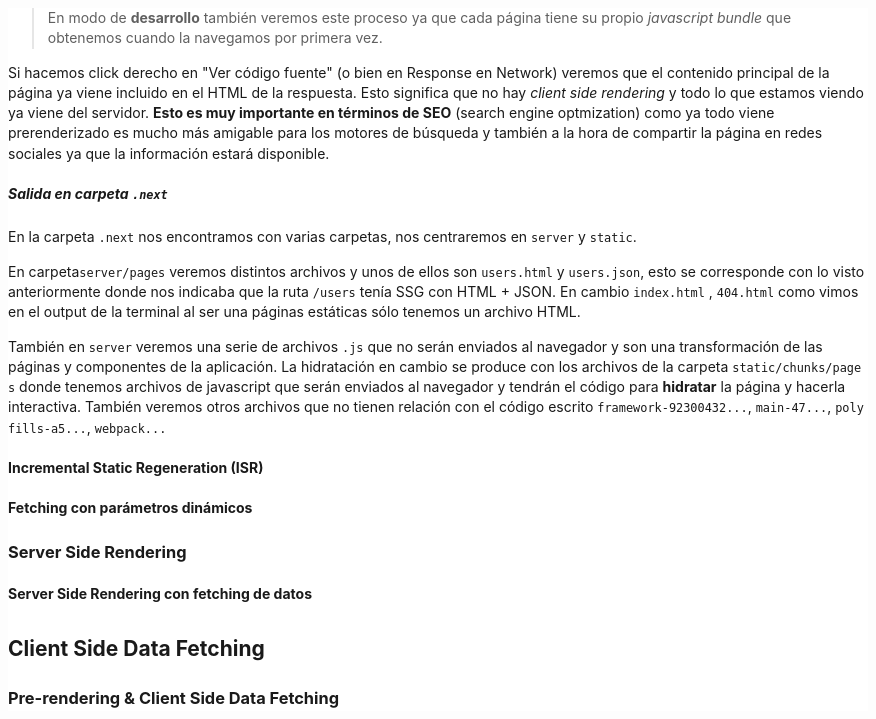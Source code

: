 > En modo de **desarrollo** también veremos este proceso ya que cada página tiene su propio *javascript bundle* que obtenemos cuando la navegamos por primera vez.  

Si hacemos click derecho en "Ver código fuente" (o bien en Response en Network) veremos que el contenido principal de la página ya viene incluido en el HTML de la respuesta. Esto significa que no hay *client side rendering* y todo lo que estamos viendo ya viene del servidor. **Esto es muy importante en términos de SEO** (search engine optmization) como ya todo viene prerenderizado es mucho más amigable para los motores de búsqueda y también a la hora de compartir la página en redes sociales ya que la información estará disponible.



##### Salida en carpeta `.next`

En la carpeta `.next` nos encontramos con varias carpetas, nos centraremos en `server` y `static`. 

En carpeta`server/pages` veremos distintos archivos y unos de ellos son `users.html` y `users.json`, esto se corresponde con lo visto anteriormente donde nos indicaba que la ruta `/users` tenía SSG con HTML + JSON. En cambio `index.html` , `404.html` como vimos en el output de la terminal al ser una páginas estáticas sólo tenemos un archivo HTML.

También en `server` veremos una serie de archivos `.js` que no serán enviados al navegador y son una transformación de las páginas y componentes de la aplicación. La hidratación en cambio se produce con los archivos de la carpeta `static/chunks/pages` donde tenemos archivos de javascript que serán enviados al navegador y tendrán el código para **hidratar** la página y hacerla interactiva. También veremos otros archivos que no tienen relación con el código escrito `framework-92300432...`, `main-47...`, `polyfills-a5...`, `webpack...`

#### Incremental Static Regeneration (ISR)

#### Fetching con parámetros dinámicos



### Server Side Rendering

#### Server Side Rendering con fetching de datos



## Client Side Data Fetching

### Pre-rendering & Client Side Data Fetching